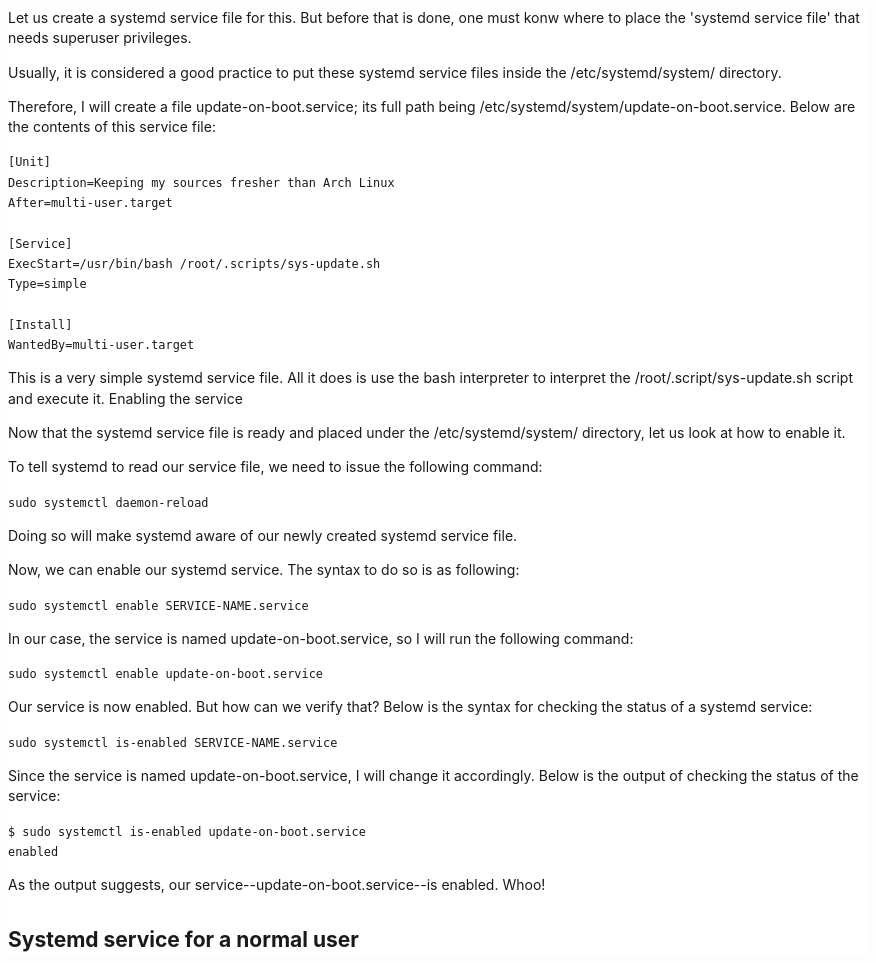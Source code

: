 Let us create a systemd service file for this. But before that is done, one must konw where to place the 'systemd service file' that needs superuser privileges.

Usually, it is considered a good practice to put these systemd service files inside the /etc/systemd/system/ directory.

Therefore, I will create a file update-on-boot.service; its full path being /etc/systemd/system/update-on-boot.service. Below are the contents of this service file:
```
[Unit]
Description=Keeping my sources fresher than Arch Linux
After=multi-user.target

[Service]
ExecStart=/usr/bin/bash /root/.scripts/sys-update.sh
Type=simple

[Install]
WantedBy=multi-user.target
```
This is a very simple systemd service file. All it does is use the bash interpreter to interpret the /root/.script/sys-update.sh script and execute it.
Enabling the service

Now that the systemd service file is ready and placed under the /etc/systemd/system/ directory, let us look at how to enable it.

To tell systemd to read our service file, we need to issue the following command:
```
sudo systemctl daemon-reload
```
Doing so will make systemd aware of our newly created systemd service file.

Now, we can enable our systemd service. The syntax to do so is as following:
```
sudo systemctl enable SERVICE-NAME.service
```
In our case, the service is named update-on-boot.service, so I will run the following command:
```
sudo systemctl enable update-on-boot.service
```
Our service is now enabled. But how can we verify that? Below is the syntax for checking the status of a systemd service:
```
sudo systemctl is-enabled SERVICE-NAME.service
```
Since the service is named update-on-boot.service, I will change it accordingly. Below is the output of checking the status of the service:
```
$ sudo systemctl is-enabled update-on-boot.service
enabled
```
As the output suggests, our service--update-on-boot.service--is enabled. Whoo!
## Systemd service for a normal user
